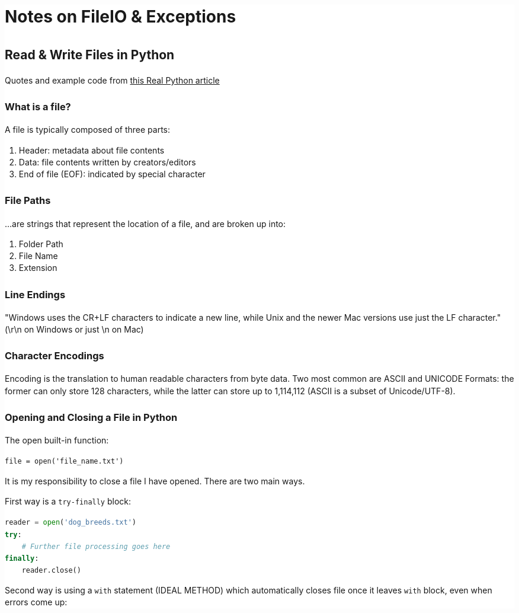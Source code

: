 # Notes on FileIO & Exceptions

## Read & Write Files in Python

Quotes and example code from [this Real Python article](https://realpython.com/read-write-files-python/)

### What is a file?

A file is typically composed of three parts:

1. Header: metadata about file contents
2. Data: file contents written by creators/editors
3. End of file (EOF): indicated by special character

### File Paths

...are strings that represent the location of a file, and are broken up into:

1. Folder Path
2. File Name
3. Extension

### Line Endings

"Windows uses the CR+LF characters to indicate a new line, while Unix and the newer Mac versions use just the LF character." (\r\n on Windows or just \n on Mac)

### Character Encodings

Encoding is the translation to human readable characters from byte data. Two most common are ASCII and UNICODE Formats: the former can only store 128 characters, while the latter can store up to 1,114,112 (ASCII is a subset of Unicode/UTF-8).

### Opening and Closing a File in Python

The open built-in function:

`file = open('file_name.txt')`

It is my responsibility to close a file I have opened. There are two main ways.

First way is a `try-finally` block:

```Python
reader = open('dog_breeds.txt')
try:
    # Further file processing goes here
finally:
    reader.close()
```

Second way is using a `with` statement (IDEAL METHOD) which automatically closes file once it leaves `with` block, even when errors come up:
